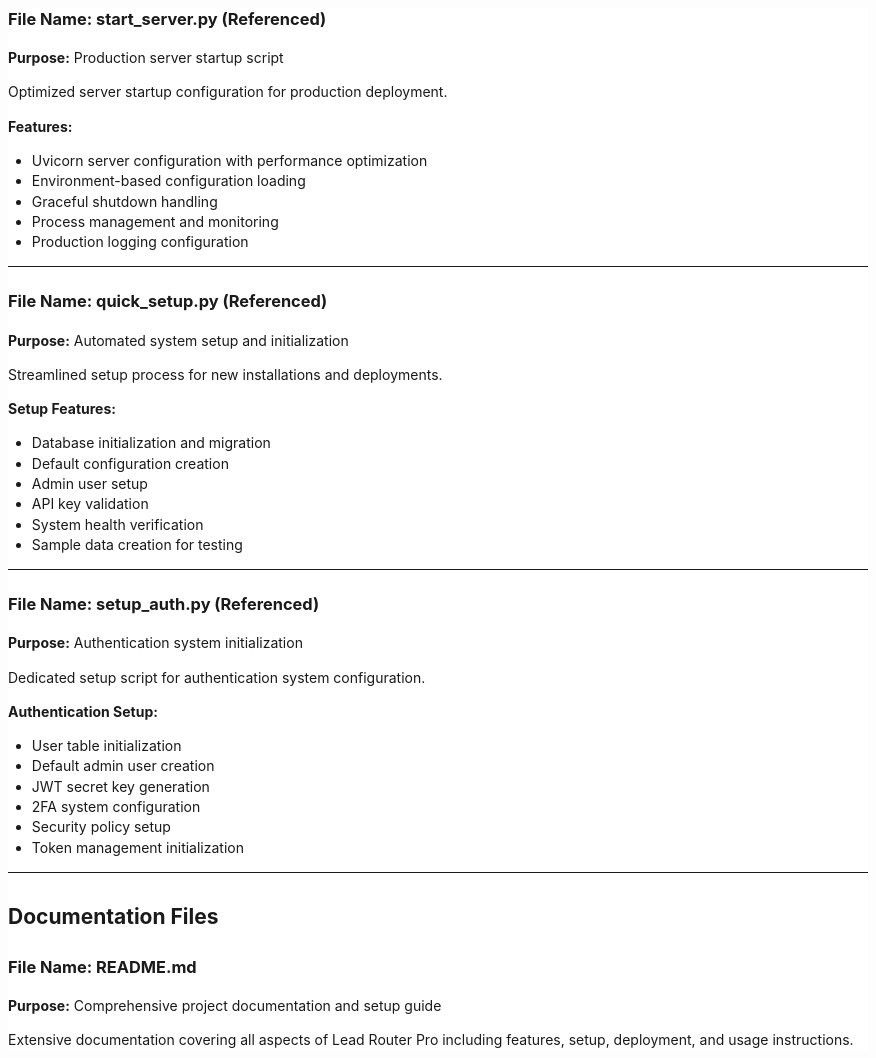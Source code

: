 
### **File Name: start_server.py** (Referenced)

**Purpose:** Production server startup script

Optimized server startup configuration for production deployment.

**Features:**
- Uvicorn server configuration with performance optimization
- Environment-based configuration loading
- Graceful shutdown handling
- Process management and monitoring
- Production logging configuration

---

### **File Name: quick_setup.py** (Referenced)

**Purpose:** Automated system setup and initialization

Streamlined setup process for new installations and deployments.

**Setup Features:**
- Database initialization and migration
- Default configuration creation
- Admin user setup
- API key validation
- System health verification
- Sample data creation for testing

---

### **File Name: setup_auth.py** (Referenced)

**Purpose:** Authentication system initialization

Dedicated setup script for authentication system configuration.

**Authentication Setup:**
- User table initialization
- Default admin user creation
- JWT secret key generation
- 2FA system configuration
- Security policy setup
- Token management initialization

---

## Documentation Files

### **File Name: README.md**

**Purpose:** Comprehensive project documentation and setup guide

Extensive documentation covering all aspects of Lead Router Pro including features, setup, deployment, and usage instructions.
